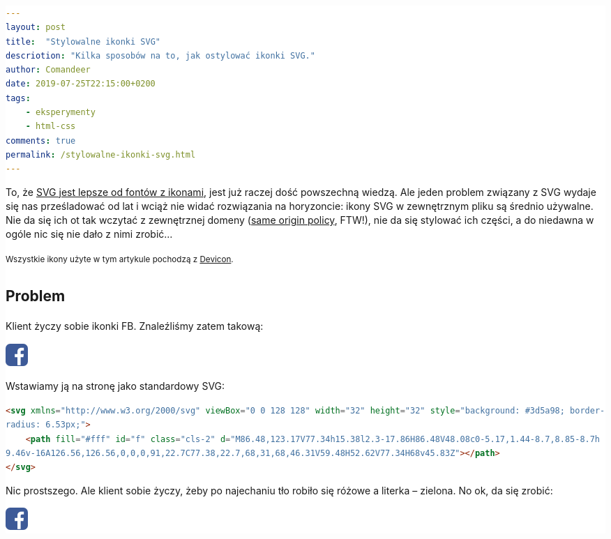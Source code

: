 ```yaml
---
layout: post
title:  "Stylowalne ikonki SVG"
descriotion: "Kilka sposobów na to, jak ostylować ikonki SVG."
author: Comandeer
date: 2019-07-25T22:15:00+0200
tags:
    - eksperymenty
    - html-css
comments: true
permalink: /stylowalne-ikonki-svg.html
---
```


To, że [SVG jest lepsze od fontów z ikonami](https://css-tricks.com/icon-fonts-vs-svg/), jest już raczej dość powszechną wiedzą. Ale jeden problem związany z SVG wydaje się nas prześladować od lat i wciąż nie widać rozwiązania na horyzoncie: ikony SVG w zewnętrznym pliku są średnio używalne. Nie da się ich ot tak wczytać z zewnętrznej domeny ([same origin policy](https://developer.mozilla.org/en-US/docs/Web/Security/Same-origin_policy), FTW!), nie da się stylować ich części, a do niedawna w ogóle nic się nie dało z nimi zrobić…

<small>Wszystkie ikony użyte w tym artykule pochodzą z [Devicon](https://konpa.github.io/devicon/).</small>

## Problem

Klient życzy sobie ikonki FB. Znaleźliśmy zatem takową:

<svg xmlns="http://www.w3.org/2000/svg" viewBox="0 0 128 128" width="32" height="32" style="background: #3d5a98; border-radius: 6.53px;">
    <path fill="#fff" id="f" class="cls-2" d="M86.48,123.17V77.34h15.38l2.3-17.86H86.48V48.08c0-5.17,1.44-8.7,8.85-8.7h9.46v-16A126.56,126.56,0,0,0,91,22.7C77.38,22.7,68,31,68,46.31V59.48H52.62V77.34H68v45.83Z"></path>
</svg>

Wstawiamy ją na stronę jako standardowy SVG:

```html
<svg xmlns="http://www.w3.org/2000/svg" viewBox="0 0 128 128" width="32" height="32" style="background: #3d5a98; border-radius: 6.53px;">
    <path fill="#fff" id="f" class="cls-2" d="M86.48,123.17V77.34h15.38l2.3-17.86H86.48V48.08c0-5.17,1.44-8.7,8.85-8.7h9.46v-16A126.56,126.56,0,0,0,91,22.7C77.38,22.7,68,31,68,46.31V59.48H52.62V77.34H68v45.83Z"></path>
</svg>
```

Nic prostszego. Ale klient sobie życzy, żeby po najechaniu tło robiło się różowe a literka – zielona. No ok, da się zrobić:

<style>
	.icon-facebook {
		background: #3d5a98;
		border-radius: 6.53px;
	}
	.icon-facebook:hover {
		background: pink;
	}
	.icon-facebook:hover .cls-2 {
		fill: #0f0;
	}
</style>
<svg xmlns="http://www.w3.org/2000/svg" class="icon-facebook" viewBox="0 0 128 128" width="32" height="32">
    <path fill="#fff" id="f" class="cls-2" d="M86.48,123.17V77.34h15.38l2.3-17.86H86.48V48.08c0-5.17,1.44-8.7,8.85-8.7h9.46v-16A126.56,126.56,0,0,0,91,22.7C77.38,22.7,68,31,68,46.31V59.48H52.62V77.34H68v45.83Z"></path>